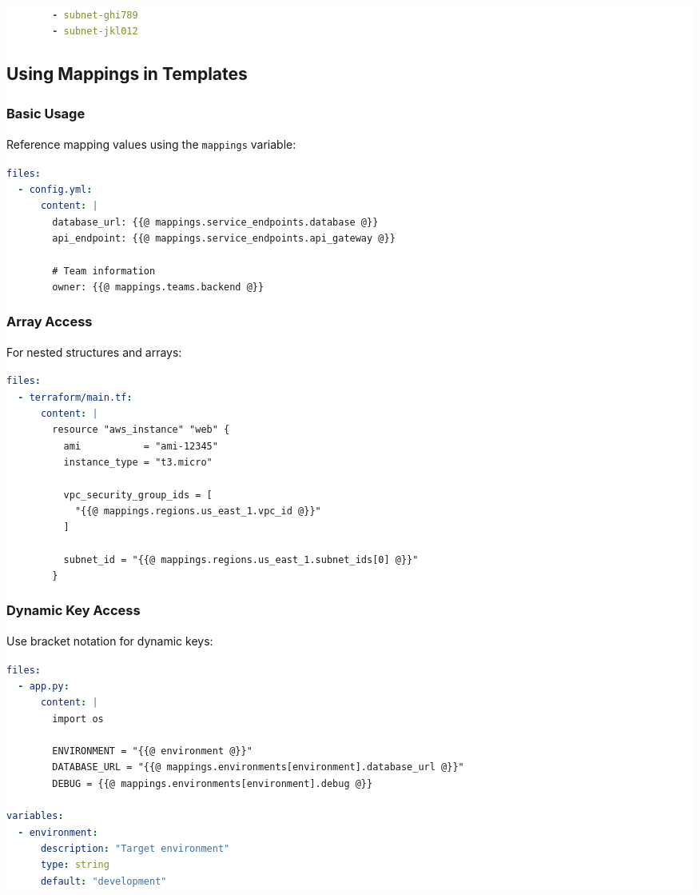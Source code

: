 ```yaml
        - subnet-ghi789
        - subnet-jkl012
```

## Using Mappings in Templates

### Basic Usage

Reference mapping values using the `mappings` variable:

```yaml
files:
  - config.yml:
      content: |
        database_url: {{@ mappings.service_endpoints.database @}}
        api_endpoint: {{@ mappings.service_endpoints.api_gateway @}}

        # Team information
        owner: {{@ mappings.teams.backend @}}
```

### Array Access

For nested structures and arrays:

```yaml
files:
  - terraform/main.tf:
      content: |
        resource "aws_instance" "web" {
          ami           = "ami-12345"
          instance_type = "t3.micro"

          vpc_security_group_ids = [
            "{{@ mappings.regions.us_east_1.vpc_id @}}"
          ]

          subnet_id = "{{@ mappings.regions.us_east_1.subnet_ids[0] @}}"
        }
```

### Dynamic Key Access

Use bracket notation for dynamic keys:

```yaml
files:
  - app.py:
      content: |
        import os

        ENVIRONMENT = "{{@ environment @}}"
        DATABASE_URL = "{{@ mappings.environments[environment].database_url @}}"
        DEBUG = {{@ mappings.environments[environment].debug @}}

variables:
  - environment:
      description: "Target environment"
      type: string
      default: "development"
```

